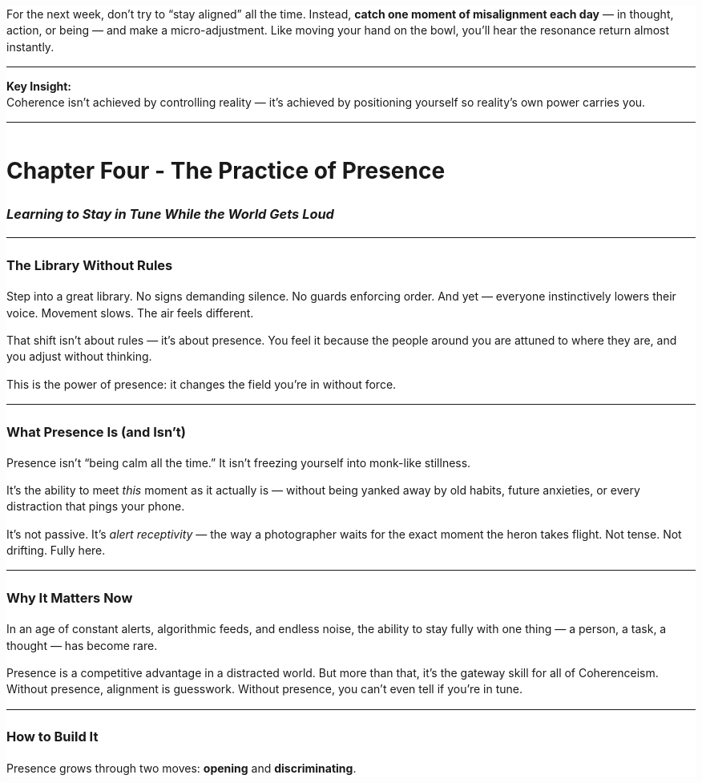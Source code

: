 For the next week, don’t try to “stay aligned” all the time. Instead, **catch one moment of misalignment each day** — in thought, action, or being — and make a micro-adjustment. Like moving your hand on the bowl, you’ll hear the resonance return almost instantly.

---
**Key Insight:**  
Coherence isn’t achieved by controlling reality — it’s achieved by positioning yourself so reality’s own power carries you.


---


# Chapter Four - The Practice of Presence

### *Learning to Stay in Tune While the World Gets Loud*

---
### **The Library Without Rules**

Step into a great library. No signs demanding silence. No guards enforcing order. And yet — everyone instinctively lowers their voice. Movement slows. The air feels different.

That shift isn’t about rules — it’s about presence. You feel it because the people around you are attuned to where they are, and you adjust without thinking.

This is the power of presence: it changes the field you’re in without force.

---
### **What Presence Is (and Isn’t)**

Presence isn’t “being calm all the time.” It isn’t freezing yourself into monk-like stillness.

It’s the ability to meet _this_ moment as it actually is — without being yanked away by old habits, future anxieties, or every distraction that pings your phone.

It’s not passive. It’s _alert receptivity_ — the way a photographer waits for the exact moment the heron takes flight. Not tense. Not drifting. Fully here.

---
### **Why It Matters Now**

In an age of constant alerts, algorithmic feeds, and endless noise, the ability to stay fully with one thing — a person, a task, a thought — has become rare.

Presence is a competitive advantage in a distracted world. But more than that, it’s the gateway skill for all of Coherenceism. Without presence, alignment is guesswork. Without presence, you can’t even tell if you’re in tune.

---
### **How to Build It**

Presence grows through two moves: **opening** and **discriminating**.
